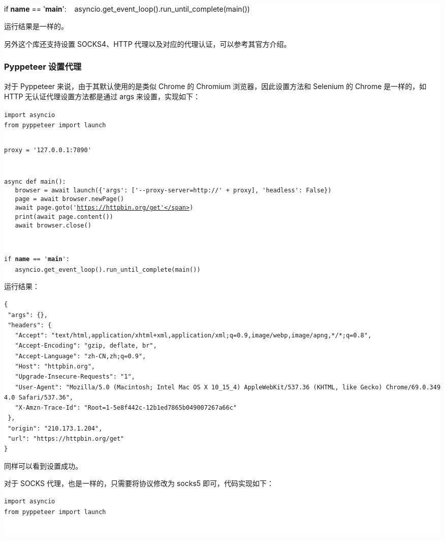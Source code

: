 <span class="hljs-keyword">if</span>&nbsp;__name__&nbsp;==&nbsp;<span class="hljs-string">'__main__'</span>:
&nbsp;&nbsp;&nbsp;asyncio.get_event_loop().run_until_complete(main())
</code></pre>
<p>运行结果是一样的。</p>
<p>另外这个库还支持设置 SOCKS4、HTTP 代理以及对应的代理认证，可以参考其官方介绍。</p>
<h3>Pyppeteer 设置代理</h3>
<p>对于 Pyppeteer 来说，由于其默认使用的是类似 Chrome 的 Chromium 浏览器，因此设置方法和 Selenium 的 Chrome 是一样的，如 HTTP 无认证代理设置方法都是通过 args 来设置，实现如下：</p>
<pre><code data-language="python" class="lang-python"><span class="hljs-keyword">import</span>&nbsp;asyncio
<span class="hljs-keyword">from</span>&nbsp;pyppeteer&nbsp;<span class="hljs-keyword">import</span>&nbsp;launch

proxy&nbsp;=&nbsp;<span class="hljs-string">'127.0.0.1:7890'</span>

<span class="hljs-keyword">async</span>&nbsp;<span class="hljs-function"><span class="hljs-keyword">def</span>&nbsp;<span class="hljs-title">main</span><span class="hljs-params">()</span>:</span>
&nbsp;&nbsp;&nbsp;browser&nbsp;=&nbsp;<span class="hljs-keyword">await</span>&nbsp;launch({<span class="hljs-string">'args'</span>:&nbsp;[<span class="hljs-string">'--proxy-server=http://'</span>&nbsp;+&nbsp;proxy],&nbsp;<span class="hljs-string">'headless'</span>:&nbsp;<span class="hljs-literal">False</span>})
&nbsp;&nbsp;&nbsp;page&nbsp;=&nbsp;<span class="hljs-keyword">await</span>&nbsp;browser.newPage()
&nbsp;&nbsp;&nbsp;<span class="hljs-keyword">await</span>&nbsp;page.goto(<span class="hljs-string">'https://httpbin.org/get'</span>)
&nbsp;&nbsp;&nbsp;print(<span class="hljs-keyword">await</span>&nbsp;page.content())
&nbsp;&nbsp;&nbsp;<span class="hljs-keyword">await</span>&nbsp;browser.close()

<span class="hljs-keyword">if</span>&nbsp;__name__&nbsp;==&nbsp;<span class="hljs-string">'__main__'</span>:
&nbsp;&nbsp;&nbsp;asyncio.get_event_loop().run_until_complete(main())
</code></pre>
<p>运行结果：</p>
<pre><code data-language="python" class="lang-python">{
&nbsp;<span class="hljs-string">"args"</span>:&nbsp;{},
&nbsp;<span class="hljs-string">"headers"</span>:&nbsp;{
&nbsp;&nbsp;&nbsp;<span class="hljs-string">"Accept"</span>:&nbsp;<span class="hljs-string">"text/html,application/xhtml+xml,application/xml;q=0.9,image/webp,image/apng,*/*;q=0.8"</span>,
&nbsp;&nbsp;&nbsp;<span class="hljs-string">"Accept-Encoding"</span>:&nbsp;<span class="hljs-string">"gzip,&nbsp;deflate,&nbsp;br"</span>,
&nbsp;&nbsp;&nbsp;<span class="hljs-string">"Accept-Language"</span>:&nbsp;<span class="hljs-string">"zh-CN,zh;q=0.9"</span>,
&nbsp;&nbsp;&nbsp;<span class="hljs-string">"Host"</span>:&nbsp;<span class="hljs-string">"httpbin.org"</span>,
&nbsp;&nbsp;&nbsp;<span class="hljs-string">"Upgrade-Insecure-Requests"</span>:&nbsp;<span class="hljs-string">"1"</span>,
&nbsp;&nbsp;&nbsp;<span class="hljs-string">"User-Agent"</span>:&nbsp;<span class="hljs-string">"Mozilla/5.0&nbsp;(Macintosh;&nbsp;Intel&nbsp;Mac&nbsp;OS&nbsp;X&nbsp;10_15_4)&nbsp;AppleWebKit/537.36&nbsp;(KHTML,&nbsp;like&nbsp;Gecko)&nbsp;Chrome/69.0.3494.0&nbsp;Safari/537.36"</span>,
&nbsp;&nbsp;&nbsp;<span class="hljs-string">"X-Amzn-Trace-Id"</span>:&nbsp;<span class="hljs-string">"Root=1-5e8f442c-12b1ed7865b049007267a66c"</span>
&nbsp;},
&nbsp;<span class="hljs-string">"origin"</span>:&nbsp;<span class="hljs-string">"210.173.1.204"</span>,
&nbsp;<span class="hljs-string">"url"</span>:&nbsp;<span class="hljs-string">"https://httpbin.org/get"</span>
}
</code></pre>
<p>同样可以看到设置成功。</p>
<p>对于 SOCKS 代理，也是一样的，只需要将协议修改为 socks5 即可，代码实现如下：</p>
<pre><code data-language="python" class="lang-python"><span class="hljs-keyword">import</span>&nbsp;asyncio
<span class="hljs-keyword">from</span>&nbsp;pyppeteer&nbsp;<span class="hljs-keyword">import</span>&nbsp;launch
